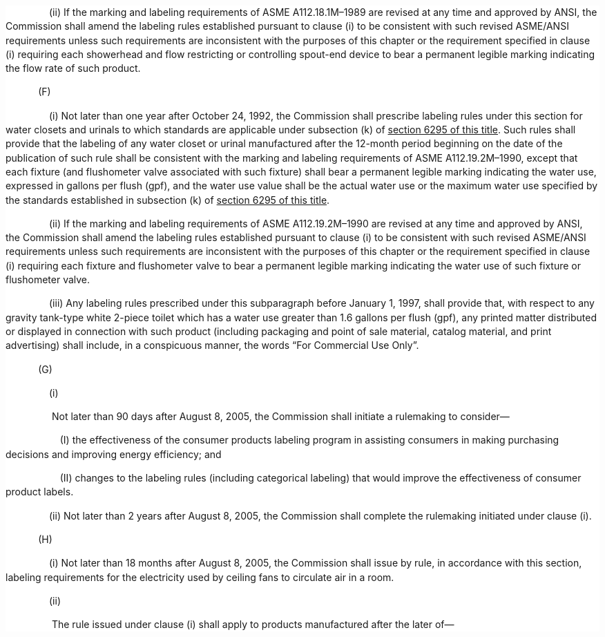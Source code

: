                 (ii) If the marking and labeling requirements of ASME A112.18.1M–1989 are revised at any time and approved by ANSI, the Commission shall amend the labeling rules established pursuant to clause (i) to be consistent with such revised ASME/ANSI requirements unless such requirements are inconsistent with the purposes of this chapter or the requirement specified in clause (i) requiring each showerhead and flow restricting or controlling spout-end device to bear a permanent legible marking indicating the flow rate of such product.

            (F)

                (i) Not later than one year after October 24, 1992, the Commission shall prescribe labeling rules under this section for water closets and urinals to which standards are applicable under subsection (k) of [section 6295 of this title][/us/usc/t42/s6295]. Such rules shall provide that the labeling of any water closet or urinal manufactured after the 12-month period beginning on the date of the publication of such rule shall be consistent with the marking and labeling requirements of ASME A112.19.2M–1990, except that each fixture (and flushometer valve associated with such fixture) shall bear a permanent legible marking indicating the water use, expressed in gallons per flush (gpf), and the water use value shall be the actual water use or the maximum water use specified by the standards established in subsection (k) of [section 6295 of this title][/us/usc/t42/s6295].

                (ii) If the marking and labeling requirements of ASME A112.19.2M–1990 are revised at any time and approved by ANSI, the Commission shall amend the labeling rules established pursuant to clause (i) to be consistent with such revised ASME/ANSI requirements unless such requirements are inconsistent with the purposes of this chapter or the requirement specified in clause (i) requiring each fixture and flushometer valve to bear a permanent legible marking indicating the water use of such fixture or flushometer valve.

                (iii) Any labeling rules prescribed under this subparagraph before January 1, 1997, shall provide that, with respect to any gravity tank-type white 2-piece toilet which has a water use greater than 1.6 gallons per flush (gpf), any printed matter distributed or displayed in connection with such product (including packaging and point of sale material, catalog material, and print advertising) shall include, in a conspicuous manner, the words “For Commercial Use Only”.

            (G)

                (i)

                 Not later than 90 days after August 8, 2005, the Commission shall initiate a rulemaking to consider—

                    (I) the effectiveness of the consumer products labeling program in assisting consumers in making purchasing decisions and improving energy efficiency; and

                    (II) changes to the labeling rules (including categorical labeling) that would improve the effectiveness of consumer product labels.

                (ii) Not later than 2 years after August 8, 2005, the Commission shall complete the rulemaking initiated under clause (i).

            (H)

                (i) Not later than 18 months after August 8, 2005, the Commission shall issue by rule, in accordance with this section, labeling requirements for the electricity used by ceiling fans to circulate air in a room.

                (ii)

                 The rule issued under clause (i) shall apply to products manufactured after the later of—


[/us/usc/t42/s6292/a]: https://publicdocs.github.io/go/links?ns=uslm&ref=%2Fus%2Fusc%2Ft42%2Fs6292%2Fa
[/us/usc/t42/s6292/a]: https://publicdocs.github.io/go/links?ns=uslm&ref=%2Fus%2Fusc%2Ft42%2Fs6292%2Fa
[/us/usc/t42/s6292/a]: https://publicdocs.github.io/go/links?ns=uslm&ref=%2Fus%2Fusc%2Ft42%2Fs6292%2Fa
[/us/usc/t42/s6295]: https://publicdocs.github.io/go/links?ns=uslm&ref=%2Fus%2Fusc%2Ft42%2Fs6295
[/us/usc/t42/s6292/a/19]: https://publicdocs.github.io/go/links?ns=uslm&ref=%2Fus%2Fusc%2Ft42%2Fs6292%2Fa%2F19
[/us/usc/t42/s6295]: https://publicdocs.github.io/go/links?ns=uslm&ref=%2Fus%2Fusc%2Ft42%2Fs6295
[/us/usc/t42/s6295/i]: https://publicdocs.github.io/go/links?ns=uslm&ref=%2Fus%2Fusc%2Ft42%2Fs6295%2Fi
[/us/usc/t42/s6295/i/1/A]: https://publicdocs.github.io/go/links?ns=uslm&ref=%2Fus%2Fusc%2Ft42%2Fs6295%2Fi%2F1%2FA
[/us/usc/t42/s6295]: https://publicdocs.github.io/go/links?ns=uslm&ref=%2Fus%2Fusc%2Ft42%2Fs6295
[/us/usc/t42/s6295]: https://publicdocs.github.io/go/links?ns=uslm&ref=%2Fus%2Fusc%2Ft42%2Fs6295
[/us/usc/t42/s6295]: https://publicdocs.github.io/go/links?ns=uslm&ref=%2Fus%2Fusc%2Ft42%2Fs6295
[/us/usc/t42/s6295]: https://publicdocs.github.io/go/links?ns=uslm&ref=%2Fus%2Fusc%2Ft42%2Fs6295
[/us/usc/t42/s6292/a]: https://publicdocs.github.io/go/links?ns=uslm&ref=%2Fus%2Fusc%2Ft42%2Fs6292%2Fa
[/us/usc/t42/s6293/b/1/B]: https://publicdocs.github.io/go/links?ns=uslm&ref=%2Fus%2Fusc%2Ft42%2Fs6293%2Fb%2F1%2FB
[/us/usc/t42/s6295]: https://publicdocs.github.io/go/links?ns=uslm&ref=%2Fus%2Fusc%2Ft42%2Fs6295
[/us/usc/t42/s6293]: https://publicdocs.github.io/go/links?ns=uslm&ref=%2Fus%2Fusc%2Ft42%2Fs6293
[/us/usc/t42/s6295/y]: https://publicdocs.github.io/go/links?ns=uslm&ref=%2Fus%2Fusc%2Ft42%2Fs6295%2Fy
[/us/usc/t42/s6295/dd]: https://publicdocs.github.io/go/links?ns=uslm&ref=%2Fus%2Fusc%2Ft42%2Fs6295%2Fdd
[/us/usc/t42/s6292]: https://publicdocs.github.io/go/links?ns=uslm&ref=%2Fus%2Fusc%2Ft42%2Fs6292
[/us/usc/t42/s6292/a]: https://publicdocs.github.io/go/links?ns=uslm&ref=%2Fus%2Fusc%2Ft42%2Fs6292%2Fa
[/us/usc/t42/s6293/b]: https://publicdocs.github.io/go/links?ns=uslm&ref=%2Fus%2Fusc%2Ft42%2Fs6293%2Fb
[/us/usc/t42/s6293/b]: https://publicdocs.github.io/go/links?ns=uslm&ref=%2Fus%2Fusc%2Ft42%2Fs6293%2Fb
[/us/usc/t42/s6292/a]: https://publicdocs.github.io/go/links?ns=uslm&ref=%2Fus%2Fusc%2Ft42%2Fs6292%2Fa
[/us/usc/t42/s6293/b]: https://publicdocs.github.io/go/links?ns=uslm&ref=%2Fus%2Fusc%2Ft42%2Fs6293%2Fb
[/us/usc/t42/s6292/a]: https://publicdocs.github.io/go/links?ns=uslm&ref=%2Fus%2Fusc%2Ft42%2Fs6292%2Fa
[/us/usc/t42/s6292/a]: https://publicdocs.github.io/go/links?ns=uslm&ref=%2Fus%2Fusc%2Ft42%2Fs6292%2Fa
[/us/usc/t42/s6292/a]: https://publicdocs.github.io/go/links?ns=uslm&ref=%2Fus%2Fusc%2Ft42%2Fs6292%2Fa
[/us/usc/t42/s6293]: https://publicdocs.github.io/go/links?ns=uslm&ref=%2Fus%2Fusc%2Ft42%2Fs6293
[/us/usc/t42/s6293]: https://publicdocs.github.io/go/links?ns=uslm&ref=%2Fus%2Fusc%2Ft42%2Fs6293
[/us/usc/t42/s6293]: https://publicdocs.github.io/go/links?ns=uslm&ref=%2Fus%2Fusc%2Ft42%2Fs6293
[/us/usc/t42/s6292/a]: https://publicdocs.github.io/go/links?ns=uslm&ref=%2Fus%2Fusc%2Ft42%2Fs6292%2Fa
[/us/usc/t42/s6292/a]: https://publicdocs.github.io/go/links?ns=uslm&ref=%2Fus%2Fusc%2Ft42%2Fs6292%2Fa
[/us/usc/t42/s6293]: https://publicdocs.github.io/go/links?ns=uslm&ref=%2Fus%2Fusc%2Ft42%2Fs6293
[/us/usc/t42/s6308]: https://publicdocs.github.io/go/links?ns=uslm&ref=%2Fus%2Fusc%2Ft42%2Fs6308
[/us/usc/t15/s41]: https://publicdocs.github.io/go/links?ns=uslm&ref=%2Fus%2Fusc%2Ft15%2Fs41
[/us/pl/94/163/s324]: https://publicdocs.github.io/go/links?ns=uslm&ref=%2Fus%2Fpl%2F94%2F163%2Fs324
[/us/stat/89/920]: https://publicdocs.github.io/go/links?ns=uslm&ref=%2Fus%2Fstat%2F89%2F920
[/us/pl/95/619/s425/b]: https://publicdocs.github.io/go/links?ns=uslm&ref=%2Fus%2Fpl%2F95%2F619%2Fs425%2Fb
[/us/stat/92/3265]: https://publicdocs.github.io/go/links?ns=uslm&ref=%2Fus%2Fstat%2F92%2F3265
[/us/pl/100/12/s11/a/1]: https://publicdocs.github.io/go/links?ns=uslm&ref=%2Fus%2Fpl%2F100%2F12%2Fs11%2Fa%2F1
[/us/stat/101/124]: https://publicdocs.github.io/go/links?ns=uslm&ref=%2Fus%2Fstat%2F101%2F124
[/us/pl/100/357/s2/d]: https://publicdocs.github.io/go/links?ns=uslm&ref=%2Fus%2Fpl%2F100%2F357%2Fs2%2Fd
[/us/stat/102/672]: https://publicdocs.github.io/go/links?ns=uslm&ref=%2Fus%2Fstat%2F102%2F672
[/us/pl/102/486/s123/e]: https://publicdocs.github.io/go/links?ns=uslm&ref=%2Fus%2Fpl%2F102%2F486%2Fs123%2Fe
[/us/stat/106/2822]: https://publicdocs.github.io/go/links?ns=uslm&ref=%2Fus%2Fstat%2F106%2F2822
[/us/pl/105/388/s5/a/4]: https://publicdocs.github.io/go/links?ns=uslm&ref=%2Fus%2Fpl%2F105%2F388%2Fs5%2Fa%2F4
[/us/stat/112/3478]: https://publicdocs.github.io/go/links?ns=uslm&ref=%2Fus%2Fstat%2F112%2F3478
[/us/pl/109/58/s137]: https://publicdocs.github.io/go/links?ns=uslm&ref=%2Fus%2Fpl%2F109%2F58%2Fs137
[/us/stat/119/645]: https://publicdocs.github.io/go/links?ns=uslm&ref=%2Fus%2Fstat%2F119%2F645
[/us/pl/110/140]: https://publicdocs.github.io/go/links?ns=uslm&ref=%2Fus%2Fpl%2F110%2F140
[/us/stat/121/1584]: https://publicdocs.github.io/go/links?ns=uslm&ref=%2Fus%2Fstat%2F121%2F1584
[/us/pl/112/210/s10/a/12]: https://publicdocs.github.io/go/links?ns=uslm&ref=%2Fus%2Fpl%2F112%2F210%2Fs10%2Fa%2F12
[/us/stat/126/1525]: https://publicdocs.github.io/go/links?ns=uslm&ref=%2Fus%2Fstat%2F126%2F1525
[/us/pl/94/163]: https://publicdocs.github.io/go/links?ns=uslm&ref=%2Fus%2Fpl%2F94%2F163
[/us/stat/89/871]: https://publicdocs.github.io/go/links?ns=uslm&ref=%2Fus%2Fstat%2F89%2F871
[/us/usc/t42/s6201]: https://publicdocs.github.io/go/links?ns=uslm&ref=%2Fus%2Fusc%2Ft42%2Fs6201
[/us/usc/t42/s6292/a]: https://publicdocs.github.io/go/links?ns=uslm&ref=%2Fus%2Fusc%2Ft42%2Fs6292%2Fa
[/us/pl/110/140/s324/b]: https://publicdocs.github.io/go/links?ns=uslm&ref=%2Fus%2Fpl%2F110%2F140%2Fs324%2Fb
[/us/stat/121/1593]: https://publicdocs.github.io/go/links?ns=uslm&ref=%2Fus%2Fstat%2F121%2F1593
[/us/act/1914-09-26/ch311]: https://publicdocs.github.io/go/links?ns=uslm&ref=%2Fus%2Fact%2F1914-09-26%2Fch311
[/us/stat/38/717]: https://publicdocs.github.io/go/links?ns=uslm&ref=%2Fus%2Fstat%2F38%2F717
[/us/usc/t15/s58]: https://publicdocs.github.io/go/links?ns=uslm&ref=%2Fus%2Fusc%2Ft15%2Fs58
[/us/pl/112/210/s10/a/12]: https://publicdocs.github.io/go/links?ns=uslm&ref=%2Fus%2Fpl%2F112%2F210%2Fs10%2Fa%2F12
[/us/pl/110/140/s325/b]: https://publicdocs.github.io/go/links?ns=uslm&ref=%2Fus%2Fpl%2F110%2F140%2Fs325%2Fb
[/us/pl/110/140/s324/d/2]: https://publicdocs.github.io/go/links?ns=uslm&ref=%2Fus%2Fpl%2F110%2F140%2Fs324%2Fd%2F2
[/us/pl/110/140/s321/b]: https://publicdocs.github.io/go/links?ns=uslm&ref=%2Fus%2Fpl%2F110%2F140%2Fs321%2Fb
[/us/pl/110/140/s324/d/1]: https://publicdocs.github.io/go/links?ns=uslm&ref=%2Fus%2Fpl%2F110%2F140%2Fs324%2Fd%2F1
[/us/pl/110/140/s325/a/1]: https://publicdocs.github.io/go/links?ns=uslm&ref=%2Fus%2Fpl%2F110%2F140%2Fs325%2Fa%2F1
[/us/pl/110/140/s325/a/2]: https://publicdocs.github.io/go/links?ns=uslm&ref=%2Fus%2Fpl%2F110%2F140%2Fs325%2Fa%2F2
[/us/pl/110/140/s325/b]: https://publicdocs.github.io/go/links?ns=uslm&ref=%2Fus%2Fpl%2F110%2F140%2Fs325%2Fb
[/us/pl/112/210/s10/a/12]: https://publicdocs.github.io/go/links?ns=uslm&ref=%2Fus%2Fpl%2F112%2F210%2Fs10%2Fa%2F12
[/us/pl/109/58/s137/a]: https://publicdocs.github.io/go/links?ns=uslm&ref=%2Fus%2Fpl%2F109%2F58%2Fs137%2Fa
[/us/pl/109/58/s137/b]: https://publicdocs.github.io/go/links?ns=uslm&ref=%2Fus%2Fpl%2F109%2F58%2Fs137%2Fb
[/us/pl/105/388]: https://publicdocs.github.io/go/links?ns=uslm&ref=%2Fus%2Fpl%2F105%2F388
[/us/pl/102/486/s123/e/1]: https://publicdocs.github.io/go/links?ns=uslm&ref=%2Fus%2Fpl%2F102%2F486%2Fs123%2Fe%2F1
[/us/pl/102/486/s123/e/2]: https://publicdocs.github.io/go/links?ns=uslm&ref=%2Fus%2Fpl%2F102%2F486%2Fs123%2Fe%2F2
[/us/pl/102/486/s123/e/3]: https://publicdocs.github.io/go/links?ns=uslm&ref=%2Fus%2Fpl%2F102%2F486%2Fs123%2Fe%2F3
[/us/pl/102/486/s123/e/4]: https://publicdocs.github.io/go/links?ns=uslm&ref=%2Fus%2Fpl%2F102%2F486%2Fs123%2Fe%2F4
[/us/pl/102/486/s123/e/5/A]: https://publicdocs.github.io/go/links?ns=uslm&ref=%2Fus%2Fpl%2F102%2F486%2Fs123%2Fe%2F5%2FA
[/us/pl/102/486/s123/e/5/B]: https://publicdocs.github.io/go/links?ns=uslm&ref=%2Fus%2Fpl%2F102%2F486%2Fs123%2Fe%2F5%2FB
[/us/pl/100/357/s2/d/1]: https://publicdocs.github.io/go/links?ns=uslm&ref=%2Fus%2Fpl%2F100%2F357%2Fs2%2Fd%2F1
[/us/pl/100/357/s2/d/2]: https://publicdocs.github.io/go/links?ns=uslm&ref=%2Fus%2Fpl%2F100%2F357%2Fs2%2Fd%2F2
[/us/pl/100/357/s2/d/3]: https://publicdocs.github.io/go/links?ns=uslm&ref=%2Fus%2Fpl%2F100%2F357%2Fs2%2Fd%2F3
[/us/pl/100/12/s11/b/2/A]: https://publicdocs.github.io/go/links?ns=uslm&ref=%2Fus%2Fpl%2F100%2F12%2Fs11%2Fb%2F2%2FA
[/us/pl/100/12/s11/a/1/A]: https://publicdocs.github.io/go/links?ns=uslm&ref=%2Fus%2Fpl%2F100%2F12%2Fs11%2Fa%2F1%2FA
[/us/pl/100/12/s11/a/1/B]: https://publicdocs.github.io/go/links?ns=uslm&ref=%2Fus%2Fpl%2F100%2F12%2Fs11%2Fa%2F1%2FB
[/us/pl/100/12/s11/a/1/C/i]: https://publicdocs.github.io/go/links?ns=uslm&ref=%2Fus%2Fpl%2F100%2F12%2Fs11%2Fa%2F1%2FC%2Fi
[/us/pl/100/12/s11/a/1/C/ii]: https://publicdocs.github.io/go/links?ns=uslm&ref=%2Fus%2Fpl%2F100%2F12%2Fs11%2Fa%2F1%2FC%2Fii
[/us/usc/t42/s6293/a/5/B]: https://publicdocs.github.io/go/links?ns=uslm&ref=%2Fus%2Fusc%2Ft42%2Fs6293%2Fa%2F5%2FB
[/us/pl/100/12/s11/a/1/C/iii]: https://publicdocs.github.io/go/links?ns=uslm&ref=%2Fus%2Fpl%2F100%2F12%2Fs11%2Fa%2F1%2FC%2Fiii
[/us/pl/100/12/s11/a/1/D]: https://publicdocs.github.io/go/links?ns=uslm&ref=%2Fus%2Fpl%2F100%2F12%2Fs11%2Fa%2F1%2FD
[/us/pl/100/12/s11/a/1/D]: https://publicdocs.github.io/go/links?ns=uslm&ref=%2Fus%2Fpl%2F100%2F12%2Fs11%2Fa%2F1%2FD
[/us/usc/t42/s6292/a]: https://publicdocs.github.io/go/links?ns=uslm&ref=%2Fus%2Fusc%2Ft42%2Fs6292%2Fa
[/us/usc/t42/s6293/a]: https://publicdocs.github.io/go/links?ns=uslm&ref=%2Fus%2Fusc%2Ft42%2Fs6293%2Fa
[/us/pl/100/12/s11/a/1/E]: https://publicdocs.github.io/go/links?ns=uslm&ref=%2Fus%2Fpl%2F100%2F12%2Fs11%2Fa%2F1%2FE
[/us/pl/100/12/s11/a/1/F]: https://publicdocs.github.io/go/links?ns=uslm&ref=%2Fus%2Fpl%2F100%2F12%2Fs11%2Fa%2F1%2FF
[/us/pl/100/12/s11/b/2/B]: https://publicdocs.github.io/go/links?ns=uslm&ref=%2Fus%2Fpl%2F100%2F12%2Fs11%2Fb%2F2%2FB
[/us/pl/100/12/s11/b/2/C]: https://publicdocs.github.io/go/links?ns=uslm&ref=%2Fus%2Fpl%2F100%2F12%2Fs11%2Fb%2F2%2FC
[/us/pl/100/12/s11/b/2/D]: https://publicdocs.github.io/go/links?ns=uslm&ref=%2Fus%2Fpl%2F100%2F12%2Fs11%2Fb%2F2%2FD
[/us/pl/100/12/s11/b/2/E]: https://publicdocs.github.io/go/links?ns=uslm&ref=%2Fus%2Fpl%2F100%2F12%2Fs11%2Fb%2F2%2FE
[/us/pl/100/12/s11/a/1/G]: https://publicdocs.github.io/go/links?ns=uslm&ref=%2Fus%2Fpl%2F100%2F12%2Fs11%2Fa%2F1%2FG
[/us/pl/100/12/s11/b/2/F]: https://publicdocs.github.io/go/links?ns=uslm&ref=%2Fus%2Fpl%2F100%2F12%2Fs11%2Fb%2F2%2FF
[/us/pl/95/619/s425/b]: https://publicdocs.github.io/go/links?ns=uslm&ref=%2Fus%2Fpl%2F95%2F619%2Fs425%2Fb
[/us/usc/t42/s6293/a/6]: https://publicdocs.github.io/go/links?ns=uslm&ref=%2Fus%2Fusc%2Ft42%2Fs6293%2Fa%2F6
[/us/usc/t42/s6293/b]: https://publicdocs.github.io/go/links?ns=uslm&ref=%2Fus%2Fusc%2Ft42%2Fs6293%2Fb
[/us/pl/95/619/s691/b/2]: https://publicdocs.github.io/go/links?ns=uslm&ref=%2Fus%2Fpl%2F95%2F619%2Fs691%2Fb%2F2
[/us/pl/95/619/s691/b/2]: https://publicdocs.github.io/go/links?ns=uslm&ref=%2Fus%2Fpl%2F95%2F619%2Fs691%2Fb%2F2
[/us/pl/95/619/s425/c]: https://publicdocs.github.io/go/links?ns=uslm&ref=%2Fus%2Fpl%2F95%2F619%2Fs425%2Fc
[/us/pl/95/619/s691/b/2]: https://publicdocs.github.io/go/links?ns=uslm&ref=%2Fus%2Fpl%2F95%2F619%2Fs691%2Fb%2F2
[/us/pl/112/210]: https://publicdocs.github.io/go/links?ns=uslm&ref=%2Fus%2Fpl%2F112%2F210
[/us/pl/110/140]: https://publicdocs.github.io/go/links?ns=uslm&ref=%2Fus%2Fpl%2F110%2F140
[/us/pl/112/210/s10/a/13]: https://publicdocs.github.io/go/links?ns=uslm&ref=%2Fus%2Fpl%2F112%2F210%2Fs10%2Fa%2F13
[/us/usc/t42/s6291]: https://publicdocs.github.io/go/links?ns=uslm&ref=%2Fus%2Fusc%2Ft42%2Fs6291
[/us/pl/110/140]: https://publicdocs.github.io/go/links?ns=uslm&ref=%2Fus%2Fpl%2F110%2F140
[/us/pl/110/140/s1601]: https://publicdocs.github.io/go/links?ns=uslm&ref=%2Fus%2Fpl%2F110%2F140%2Fs1601
[/us/usc/t2/s1824]: https://publicdocs.github.io/go/links?ns=uslm&ref=%2Fus%2Fusc%2Ft2%2Fs1824
[/us/pl/110/140/s321/c]: https://publicdocs.github.io/go/links?ns=uslm&ref=%2Fus%2Fpl%2F110%2F140%2Fs321%2Fc
[/us/stat/121/1584]: https://publicdocs.github.io/go/links?ns=uslm&ref=%2Fus%2Fstat%2F121%2F1584
[/us/usc/t42/s6294/a/2/C/iii]: https://publicdocs.github.io/go/links?ns=uslm&ref=%2Fus%2Fusc%2Ft42%2Fs6294%2Fa%2F2%2FC%2Fiii